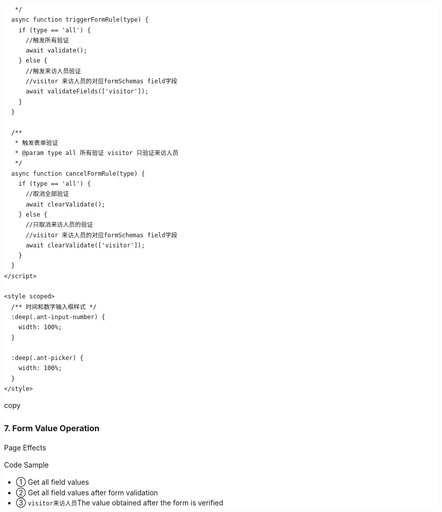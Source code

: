 ```
   */
  async function triggerFormRule(type) {
    if (type == 'all') {
      //触发所有验证
      await validate();
    } else {
      //触发来访人员验证
      //visitor 来访人员的对应formSchemas field字段
      await validateFields(['visitor']);
    }
  }

  /**
   * 触发表单验证
   * @param type all 所有验证 visitor 只验证来访人员
   */
  async function cancelFormRule(type) {
    if (type == 'all') {
      //取消全部验证
      await clearValidate();
    } else {
      //只取消来访人员的验证
      //visitor 来访人员的对应formSchemas field字段
      await clearValidate(['visitor']);
    }
  }
</script>

<style scoped>
  /** 时间和数字输入框样式 */
  :deep(.ant-input-number) {
    width: 100%;
  }

  :deep(.ant-picker) {
    width: 100%;
  }
</style>
```

copy

### 7\. Form Value Operation

Page Effects

Code Sample

- ① Get all field values
- ② Get all field values ​​after form validation
- ③ `visitor来访人员`The value obtained after the form is verified
